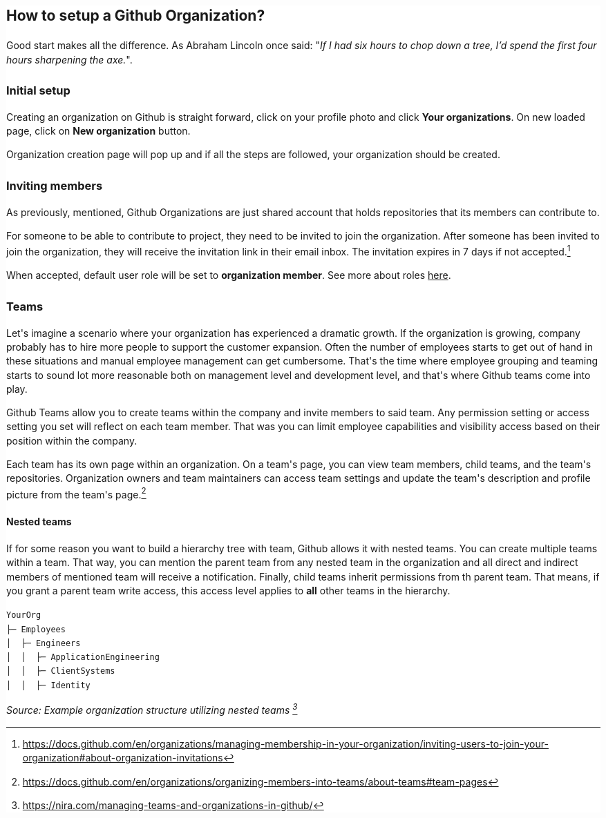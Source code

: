 ## How to setup a Github Organization?

Good start makes all the difference. As Abraham Lincoln once said: "*If I had six hours to chop down a tree, I’d spend the first four hours sharpening the axe.*".

### Initial setup

Creating an organization on Github is straight forward, click on your profile photo and click **Your organizations**. On new loaded page, click on **New organization** button. 

Organization creation page will pop up and if all the steps are followed, your organization should be created.

### Inviting members

As previously, mentioned, Github Organizations are just shared account that holds repositories that its members can contribute to. 

For someone to be able to contribute to project, they need to be invited to join the organization. After someone has been invited to join the organization, they will receive the invitation link in their email inbox. The invitation expires in 7 days if not accepted.[^2]

When accepted, default user role will be set to **organization member**. See more about roles [here](#roles).

### Teams

Let's imagine a scenario where your organization has experienced a dramatic growth. If the organization is growing, company probably has to hire more people to support the customer expansion. Often the number of employees starts to get out of hand in these situations and manual employee management can get cumbersome. That's the time where employee grouping and teaming starts to sound lot more reasonable both on management level and development level, and that's where Github teams come into play.

Github Teams allow you to create teams within the company and invite members to said team. Any permission setting or access setting you set will reflect on each team member. That was you can limit employee capabilities and visibility access based on their position within the company. 

Each team has its own page within an organization. On a team's page, you can view team members, child teams, and the team's repositories. Organization owners and team maintainers can access team settings and update the team's description and profile picture from the team's page.[^3]

#### Nested teams

If for some reason you want to build a hierarchy tree with team, Github allows it with nested teams. You can create multiple teams within a team. That way, you can mention the parent team from any nested team in the organization and all direct and indirect members of mentioned team will receive a notification. Finally, child teams inherit permissions from th parent team. That means, if you grant a parent team write access, this access level applies to **all** other teams in the hierarchy.

```
YourOrg
├─ Employees
│  ├─ Engineers
│  │  ├─ ApplicationEngineering
│  │  ├─ ClientSystems
│  │  ├─ Identity
```
*Source: Example organization structure utilizing nested teams [^4]*


[^1]: https://ictresearchmethods.nl/The_DOT_Framework
[^2]: https://docs.github.com/en/organizations/managing-membership-in-your-organization/inviting-users-to-join-your-organization#about-organization-invitations
[^3]: https://docs.github.com/en/organizations/organizing-members-into-teams/about-teams#team-pages
[^4]: https://nira.com/managing-teams-and-organizations-in-github/
[^5]: https://docs.github.com/en/organizations/managing-peoples-access-to-your-organization-with-roles/roles-in-an-organization#about-roles
[^6]: https://github.blog/2020-06-01-keep-all-your-packages-up-to-date-with-dependabot/
[^7]: https://about.gitlab.com/install/